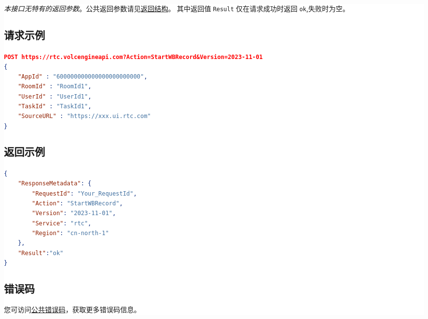 *本接口无特有的返回参数*。公共返回参数请见[返回结构](1178322)。
其中返回值 `Result` 仅在请求成功时返回 `ok`,失败时为空。
## 请求示例
```json
POST https://rtc.volcengineapi.com?Action=StartWBRecord&Version=2023-11-01
{
    "AppId" : "600000000000000000000000",
    "RoomId" : "RoomId1",   
    "UserId" : "UserId1",
    "TaskId" : "TaskId1",
    "SourceURL" : "https://xxx.ui.rtc.com"
}
```
## 返回示例
```json
{
    "ResponseMetadata": {
        "RequestId": "Your_RequestId",
        "Action": "StartWBRecord",
        "Version": "2023-11-01",
        "Service": "rtc",
        "Region": "cn-north-1"
    },
    "Result":"ok"
}
```

## 错误码
您可访问[公共错误码](https://www.volcengine.com/docs/6348/70426)，获取更多错误码信息。
